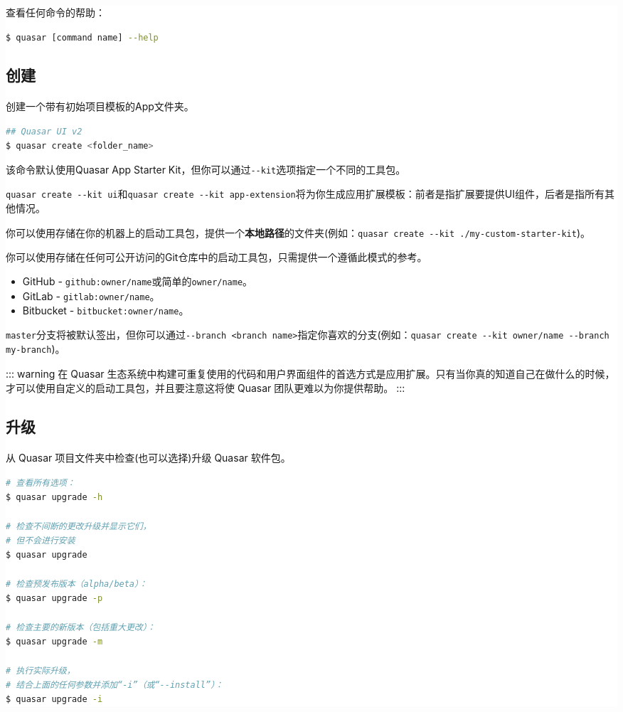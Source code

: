 查看任何命令的帮助：
```bash
$ quasar [command name] --help
```

## 创建

创建一个带有初始项目模板的App文件夹。

```bash
## Quasar UI v2
$ quasar create <folder_name>
```

该命令默认使用Quasar App Starter Kit，但你可以通过`--kit`选项指定一个不同的工具包。

`quasar create --kit ui`和`quasar create --kit app-extension`将为你生成应用扩展模板：前者是指扩展要提供UI组件，后者是指所有其他情况。

你可以使用存储在你的机器上的启动工具包，提供一个**本地路径**的文件夹(例如：`quasar create --kit ./my-custom-starter-kit`)。

你可以使用存储在任何可公开访问的Git仓库中的启动工具包，只需提供一个遵循此模式的参考。
- GitHub - `github:owner/name`或简单的`owner/name`。
- GitLab - `gitlab:owner/name`。
- Bitbucket - `bitbucket:owner/name`。

`master`分支将被默认签出，但你可以通过`--branch <branch name>`指定你喜欢的分支(例如：`quasar create --kit owner/name --branch my-branch`)。

::: warning
在 Quasar 生态系统中构建可重复使用的代码和用户界面组件的首选方式是应用扩展。只有当你真的知道自己在做什么的时候，才可以使用自定义的启动工具包，并且要注意这将使 Quasar 团队更难以为你提供帮助。
:::

## 升级

从 Quasar 项目文件夹中检查(也可以选择)升级 Quasar 软件包。

```bash
# 查看所有选项：
$ quasar upgrade -h

# 检查不间断的更改升级并显示它们，
# 但不会进行安装
$ quasar upgrade

# 检查预发布版本（alpha/beta）：
$ quasar upgrade -p

# 检查主要的新版本（包括重大更改）：
$ quasar upgrade -m

# 执行实际升级，
# 结合上面的任何参数并添加“-i”（或“--install”）：
$ quasar upgrade -i
```
